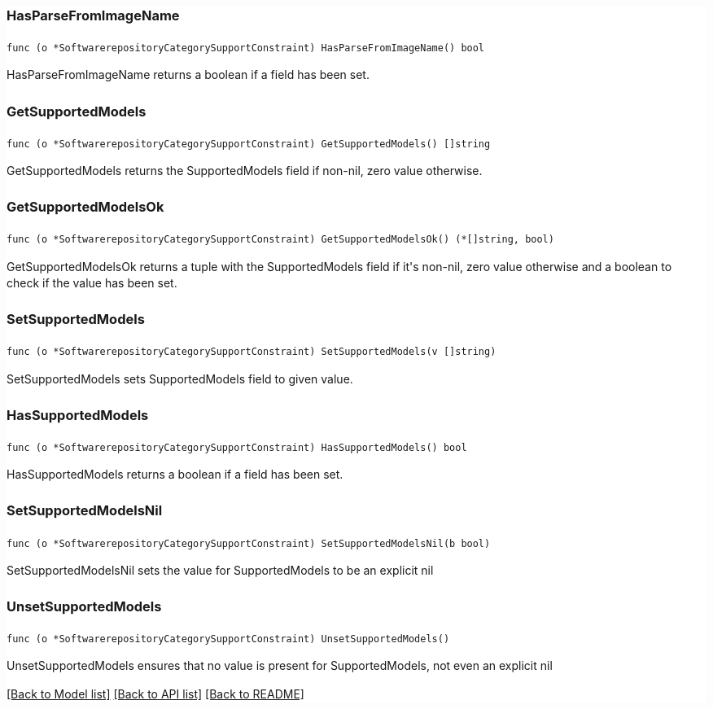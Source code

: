 ### HasParseFromImageName

`func (o *SoftwarerepositoryCategorySupportConstraint) HasParseFromImageName() bool`

HasParseFromImageName returns a boolean if a field has been set.

### GetSupportedModels

`func (o *SoftwarerepositoryCategorySupportConstraint) GetSupportedModels() []string`

GetSupportedModels returns the SupportedModels field if non-nil, zero value otherwise.

### GetSupportedModelsOk

`func (o *SoftwarerepositoryCategorySupportConstraint) GetSupportedModelsOk() (*[]string, bool)`

GetSupportedModelsOk returns a tuple with the SupportedModels field if it's non-nil, zero value otherwise
and a boolean to check if the value has been set.

### SetSupportedModels

`func (o *SoftwarerepositoryCategorySupportConstraint) SetSupportedModels(v []string)`

SetSupportedModels sets SupportedModels field to given value.

### HasSupportedModels

`func (o *SoftwarerepositoryCategorySupportConstraint) HasSupportedModels() bool`

HasSupportedModels returns a boolean if a field has been set.

### SetSupportedModelsNil

`func (o *SoftwarerepositoryCategorySupportConstraint) SetSupportedModelsNil(b bool)`

 SetSupportedModelsNil sets the value for SupportedModels to be an explicit nil

### UnsetSupportedModels
`func (o *SoftwarerepositoryCategorySupportConstraint) UnsetSupportedModels()`

UnsetSupportedModels ensures that no value is present for SupportedModels, not even an explicit nil

[[Back to Model list]](../README.md#documentation-for-models) [[Back to API list]](../README.md#documentation-for-api-endpoints) [[Back to README]](../README.md)



